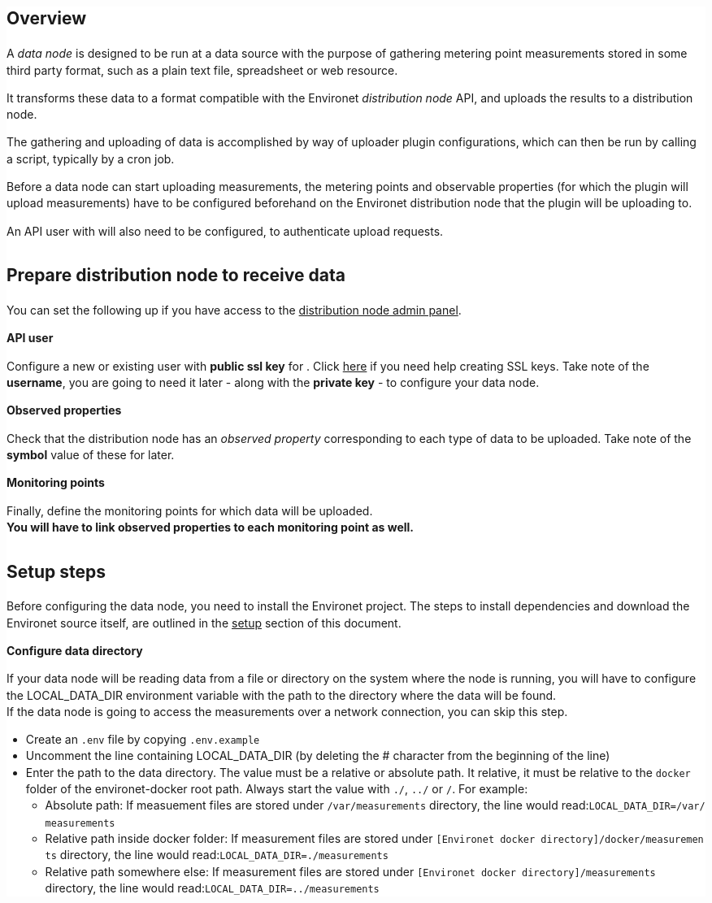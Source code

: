 ## Overview
A *data node* is designed to be run at a data source with the purpose of gathering metering point measurements stored in some third party format, such as a plain text file, spreadsheet or web resource.  

It transforms these data to a format compatible with the Environet *distribution node* API, and uploads the results to a distribution node.  

The gathering and uploading of data is accomplished by way of uploader plugin configurations, which can then be run by calling a script, typically by a cron job.

Before a data node can start uploading measurements, the metering points and observable properties (for which the plugin will upload measurements) have to be configured beforehand on the Environet distribution node that the plugin will be uploading to.  
   
An API user with will also need to be configured, to authenticate upload requests.  

## Prepare distribution node to receive data

You can set the following up if you have access to the [distribution node admin panel](#25_admin_user_manual).

**API user**  
  
  Configure a new or existing user with **public ssl key** for . Click [here](#ssl-key-pair-generation-tool) if you need help creating SSL keys.
  Take note of the **username**, you are going to need it later - along with the **private key** - to configure your data node.

**Observed properties**  
  
  Check that the distribution node has an *observed property* corresponding to each type of data to be uploaded.
  Take note of the **symbol** value of these for later.

**Monitoring points**
  
  Finally, define the monitoring points for which data will be uploaded.  
  **You will have to link observed properties to each monitoring point as well.**

## Setup steps

Before configuring the data node, you need to install the Environet project. The steps to install dependencies and download the Environet source itself, are outlined in the [setup](#11_setup) section of this document.

**Configure data directory**
  
If your data node will be reading data from a file or directory on the system where the node is running, you will have to configure the LOCAL_DATA_DIR environment variable with the path to the directory where the data will be found.  
If the data node is going to access the measurements over a network connection, you can skip this step.

- Create an `.env` file by copying `.env.example`
- Uncomment the line containing LOCAL_DATA_DIR (by deleting the # character from the beginning of the line)
- Enter the path to the data directory. The value must be a relative or absolute path. It relative, it must be relative to the `docker` folder of the environet-docker root path. Always start the value with `./`, `../` or `/`. For example:
  - Absolute path: If measuement files are stored under `/var/measurements` directory, the line would read:`LOCAL_DATA_DIR=/var/measurements`
  - Relative path inside docker folder: If measurement files are stored under `[Environet docker directory]/docker/measurements` directory, the line would read:`LOCAL_DATA_DIR=./measurements`
  - Relative path somewhere else: If measurement files are stored under `[Environet docker directory]/measurements` directory, the line would read:`LOCAL_DATA_DIR=../measurements`
